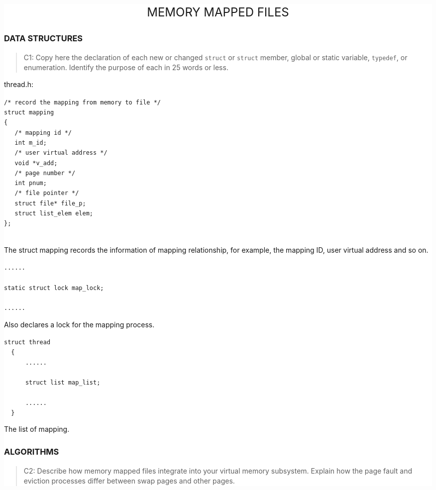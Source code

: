 
<center><font size=5>MEMORY MAPPED FILES</font></center>

### DATA STRUCTURES

> C1: Copy here the declaration of each new or changed `struct` or
> `struct` member, global or static variable, `typedef`, or
> enumeration.  Identify the purpose of each in 25 words or less.

thread.h:
```
/* record the mapping from memory to file */
struct mapping
{
   /* mapping id */
   int m_id;
   /* user virtual address */
   void *v_add;
   /* page number */
   int pnum;
   /* file pointer */
   struct file* file_p;
   struct list_elem elem;
};


```
The struct mapping records the information of mapping relationship, for example, the mapping ID, user virtual address and so on. 
```
......

static struct lock map_lock;

......
```
Also declares a lock for the mapping process.
```
struct thread
  {
      ......

      struct list map_list;

      ......
  }
```
The list of mapping.

### ALGORITHMS

> C2: Describe how memory mapped files integrate into your virtual
> memory subsystem.  Explain how the page fault and eviction
> processes differ between swap pages and other pages.
